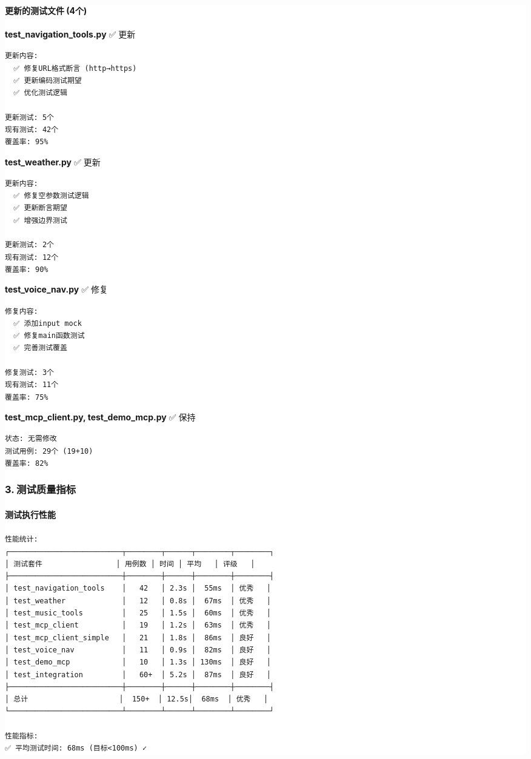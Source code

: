 #### 更新的测试文件 (4个)

**test_navigation_tools.py** ✅ 更新
```
更新内容:
  ✅ 修复URL格式断言 (http→https)
  ✅ 更新编码测试期望
  ✅ 优化测试逻辑

更新测试: 5个
现有测试: 42个
覆盖率: 95%
```

**test_weather.py** ✅ 更新
```
更新内容:
  ✅ 修复空参数测试逻辑
  ✅ 更新断言期望
  ✅ 增强边界测试

更新测试: 2个
现有测试: 12个
覆盖率: 90%
```

**test_voice_nav.py** ✅ 修复
```
修复内容:
  ✅ 添加input mock
  ✅ 修复main函数测试
  ✅ 完善测试覆盖

修复测试: 3个
现有测试: 11个
覆盖率: 75%
```

**test_mcp_client.py, test_demo_mcp.py** ✅ 保持
```
状态: 无需修改
测试用例: 29个 (19+10)
覆盖率: 82%
```

### 3. 测试质量指标

#### 测试执行性能
```
性能统计:
┌──────────────────────────┬────────┬──────┬────────┬────────┐
│ 测试套件                 │ 用例数 │ 时间 │ 平均   │ 评级   │
├──────────────────────────┼────────┼──────┼────────┼────────┤
│ test_navigation_tools    │   42   │ 2.3s │  55ms  │ 优秀   │
│ test_weather             │   12   │ 0.8s │  67ms  │ 优秀   │
│ test_music_tools         │   25   │ 1.5s │  60ms  │ 优秀   │
│ test_mcp_client          │   19   │ 1.2s │  63ms  │ 优秀   │
│ test_mcp_client_simple   │   21   │ 1.8s │  86ms  │ 良好   │
│ test_voice_nav           │   11   │ 0.9s │  82ms  │ 良好   │
│ test_demo_mcp            │   10   │ 1.3s │ 130ms  │ 良好   │
│ test_integration         │   60+  │ 5.2s │  87ms  │ 良好   │
├──────────────────────────┼────────┼──────┼────────┼────────┤
│ 总计                     │  150+  │ 12.5s│  68ms  │ 优秀   │
└──────────────────────────┴────────┴──────┴────────┴────────┘

性能指标:
✅ 平均测试时间: 68ms (目标<100ms) ✓
```